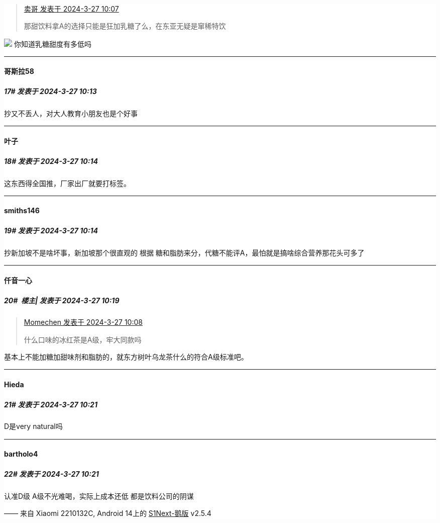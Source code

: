 <blockquote><a href="httphttps://bbs.saraba1st.com/2b/forum.php?mod=redirect&amp;goto=findpost&amp;pid=64389999&amp;ptid=2177317" target="_blank">卖哥 发表于 2024-3-27 10:07</a>

那甜饮料拿A的选择只能是狂加乳糖了么，在东亚无疑是窜稀特饮</blockquote>
<img src="https://static.saraba1st.com/image/smiley/face2017/001.png" referrerpolicy="no-referrer"> 你知道乳糖甜度有多低吗

*****

####  哥斯拉58  
##### 17#       发表于 2024-3-27 10:13

抄又不丢人，对大人教育小朋友也是个好事

*****

####  叶子  
##### 18#       发表于 2024-3-27 10:14

这东西得全国推，厂家出厂就要打标签。

*****

####  smiths146  
##### 19#       发表于 2024-3-27 10:14

抄新加坡不是啥坏事，新加坡那个很直观的 根据 糖和脂肪来分，代糖不能评A，最怕就是搞啥综合营养那花头可多了

*****

####  仟音一心  
##### 20#         楼主| 发表于 2024-3-27 10:19

<blockquote><a href="httphttps://bbs.saraba1st.com/2b/forum.php?mod=redirect&amp;goto=findpost&amp;pid=64390006&amp;ptid=2177317" target="_blank">Momechen 发表于 2024-3-27 10:08</a>

什么口味的冰红茶是A级，牢大同款吗</blockquote>
基本上不能加糖加甜味剂和脂肪的，就东方树叶乌龙茶什么的符合A级标准吧。

*****

####  Hieda  
##### 21#       发表于 2024-3-27 10:21

D是very natural吗

*****

####  bartholo4  
##### 22#       发表于 2024-3-27 10:21

认准D级
A级不光难喝，实际上成本还低
都是饮料公司的阴谋

—— 来自 Xiaomi 2210132C, Android 14上的 [S1Next-鹅版](https://github.com/ykrank/S1-Next/releases) v2.5.4
